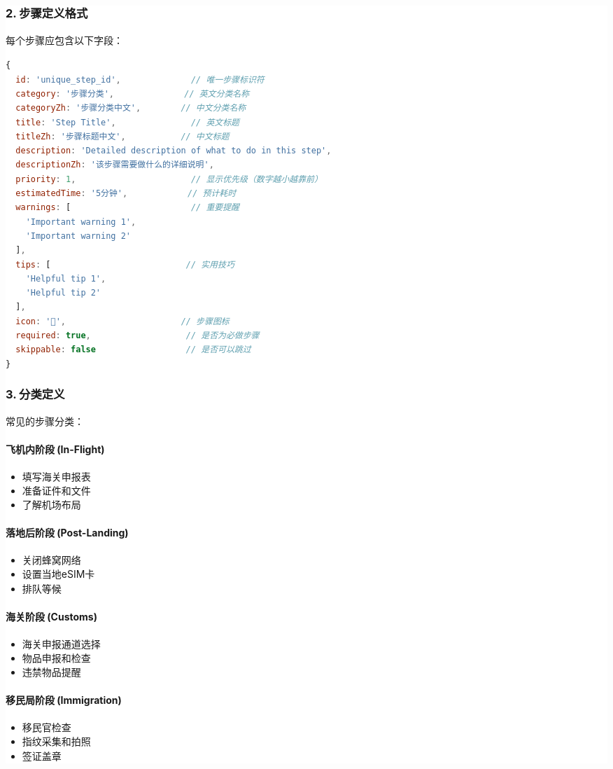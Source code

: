 ### 2. 步骤定义格式

每个步骤应包含以下字段：

```javascript
{
  id: 'unique_step_id',              // 唯一步骤标识符
  category: '步骤分类',              // 英文分类名称
  categoryZh: '步骤分类中文',        // 中文分类名称
  title: 'Step Title',               // 英文标题
  titleZh: '步骤标题中文',           // 中文标题
  description: 'Detailed description of what to do in this step',
  descriptionZh: '该步骤需要做什么的详细说明',
  priority: 1,                       // 显示优先级（数字越小越靠前）
  estimatedTime: '5分钟',            // 预计耗时
  warnings: [                        // 重要提醒
    'Important warning 1',
    'Important warning 2'
  ],
  tips: [                           // 实用技巧
    'Helpful tip 1',
    'Helpful tip 2'
  ],
  icon: '📱',                       // 步骤图标
  required: true,                   // 是否为必做步骤
  skippable: false                  // 是否可以跳过
}
```

### 3. 分类定义

常见的步骤分类：

#### 飞机内阶段 (In-Flight)
- 填写海关申报表
- 准备证件和文件
- 了解机场布局

#### 落地后阶段 (Post-Landing)
- 关闭蜂窝网络
- 设置当地eSIM卡
- 排队等候

#### 海关阶段 (Customs)
- 海关申报通道选择
- 物品申报和检查
- 违禁物品提醒

#### 移民局阶段 (Immigration)
- 移民官检查
- 指纹采集和拍照
- 签证盖章
